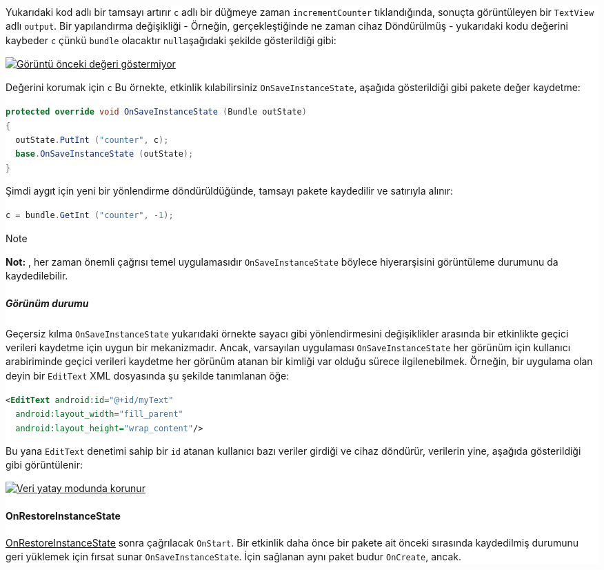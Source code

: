 Yukarıdaki kod adlı bir tamsayı artırır `c` adlı bir düğmeye zaman `incrementCounter` tıklandığında, sonuçta görüntüleyen bir `TextView` adlı `output`. Bir yapılandırma değişikliği - Örneğin, gerçekleştiğinde ne zaman cihaz Döndürülmüş - yukarıdaki kodu değerini kaybeder `c` çünkü `bundle` olacaktır `null`aşağıdaki şekilde gösterildiği gibi:

[ ![Görüntü önceki değeri göstermiyor](images/07-sml.png)](images/07.png)

Değerini korumak için `c` Bu örnekte, etkinlik kılabilirsiniz `OnSaveInstanceState`, aşağıda gösterildiği gibi pakete değer kaydetme:

```csharp
protected override void OnSaveInstanceState (Bundle outState)
{
  outState.PutInt ("counter", c);
  base.OnSaveInstanceState (outState);
}
```

Şimdi aygıt için yeni bir yönlendirme döndürüldüğünde, tamsayı pakete kaydedilir ve satırıyla alınır:

```csharp
c = bundle.GetInt ("counter", -1);
```

> [!NOTE]
> **Not:** , her zaman önemli çağrısı temel uygulamasıdır `OnSaveInstanceState` böylece hiyerarşisini görüntüleme durumunu da kaydedilebilir.


<a name="View_State" />

##### <a name="view-state"></a>Görünüm durumu

Geçersiz kılma `OnSaveInstanceState` yukarıdaki örnekte sayacı gibi yönlendirmesini değişiklikler arasında bir etkinlikte geçici verileri kaydetme için uygun bir mekanizmadır. Ancak, varsayılan uygulaması `OnSaveInstanceState` her görünüm için kullanıcı arabiriminde geçici verileri kaydetme her görünüm atanan bir kimliği var olduğu sürece ilgilenebilmek. Örneğin, bir uygulama olan deyin bir `EditText` XML dosyasında şu şekilde tanımlanan öğe:

```xml
<EditText android:id="@+id/myText"
  android:layout_width="fill_parent"
  android:layout_height="wrap_content"/>
```

Bu yana `EditText` denetimi sahip bir `id` atanan kullanıcı bazı veriler girdiği ve cihaz döndürür, verilerin yine, aşağıda gösterildiği gibi görüntülenir:

[ ![Veri yatay modunda korunur](images/08-sml.png)](images/08.png)

#### <a name="onrestoreinstancestate"></a>OnRestoreInstanceState

[OnRestoreInstanceState](https://developer.xamarin.com/api/member/Android.App.Activity.OnRestoreInstanceState/p/Android.OS.Bundle/) sonra çağrılacak `OnStart`. Bir etkinlik daha önce bir pakete ait önceki sırasında kaydedilmiş durumunu geri yüklemek için fırsat sunar `OnSaveInstanceState`. İçin sağlanan aynı paket budur `OnCreate`, ancak.
